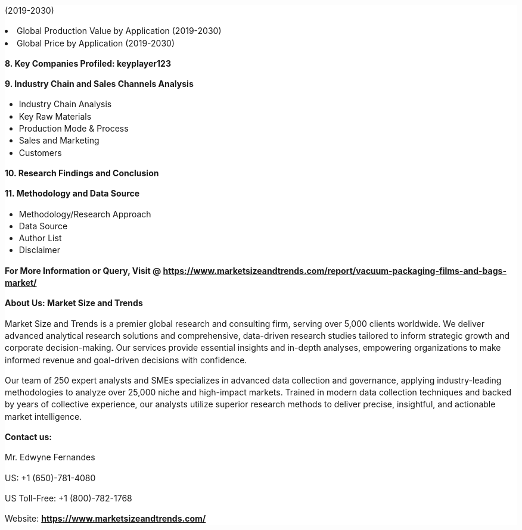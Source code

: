 (2019-2030)</li><li>Global Production Value by Application (2019-2030)</li><li>Global Price by Application (2019-2030)</li></ul><p><strong>8. Key Companies Profiled: keyplayer123</strong></p><p><strong>9. Industry Chain and Sales Channels Analysis</strong></p><ul><li>Industry Chain Analysis</li><li>Key Raw Materials</li><li>Production Mode &amp; Process</li><li>Sales and Marketing</li><li>Customers</li></ul><p><strong>10. Research Findings and Conclusion</strong></p><p><strong>11. Methodology and Data Source</strong></p><ul><li>Methodology/Research Approach</li><li>Data Source</li><li>Author List</li><li>Disclaimer</li></ul></p><p><strong>For More Information or Query, Visit @ <a href="https://www.marketsizeandtrends.com/report/vacuum-packaging-films-and-bags-market/">https://www.marketsizeandtrends.com/report/vacuum-packaging-films-and-bags-market/</a></strong></p><p><strong>About Us: Market Size and Trends</strong></p><p>Market Size and Trends is a premier global research and consulting firm, serving over 5,000 clients worldwide. We deliver advanced analytical research solutions and comprehensive, data-driven research studies tailored to inform strategic growth and corporate decision-making. Our services provide essential insights and in-depth analyses, empowering organizations to make informed revenue and goal-driven decisions with confidence.</p><p>Our team of 250 expert analysts and SMEs specializes in advanced data collection and governance, applying industry-leading methodologies to analyze over 25,000 niche and high-impact markets. Trained in modern data collection techniques and backed by years of collective experience, our analysts utilize superior research methods to deliver precise, insightful, and actionable market intelligence.</p><p><strong>Contact us:</strong></p><p>Mr. Edwyne Fernandes</p><p>US: +1 (650)-781-4080</p><p>US Toll-Free: +1 (800)-782-1768</p><p>Website: <strong><a href="https://www.marketsizeandtrends.com/">https://www.marketsizeandtrends.com/</a></strong></p>

